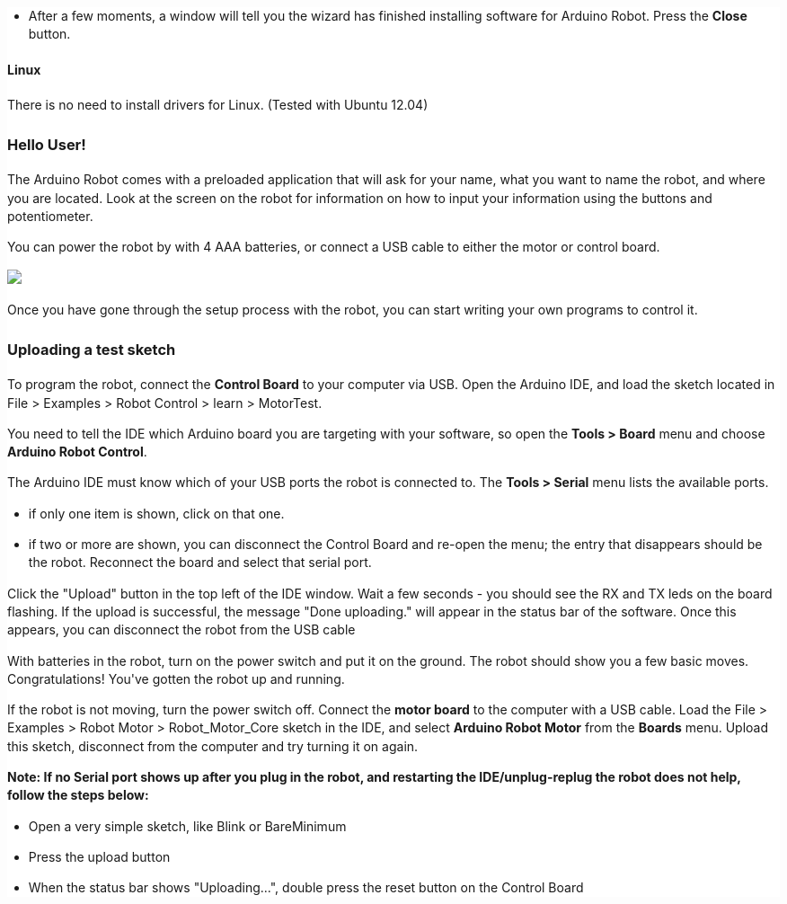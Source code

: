- After a few moments, a window will tell you the wizard has finished installing software for Arduino Robot. Press the **Close** button.

#### Linux

There is no need to install drivers for Linux. (Tested with Ubuntu 12.04)

### Hello User!

The Arduino Robot comes with a preloaded application that will ask for your name, what you want to name the robot, and where you are located. Look at the screen on the robot for information on how to input your information using the buttons and potentiometer.

You can power the robot by with 4 AAA batteries, or connect a USB cable to either the motor or control board.

![](./assets/LottieLemon_hello_user_780.png)

Once you have gone through the setup process with the robot, you can start writing your own programs to control it.

### Uploading a test sketch

To program the robot, connect the **Control Board** to your computer via USB. Open the Arduino IDE, and load the sketch located in File > Examples > Robot Control > learn > MotorTest.

You need to tell the IDE which Arduino board you are targeting with your software, so open the **Tools > Board** menu and choose **Arduino Robot Control**.

The Arduino IDE must know which of your USB ports the robot is connected to. The **Tools > Serial** menu lists the available ports.

- if only one item is shown, click on that one.

- if two or more are shown, you can disconnect the Control Board and re-open the menu; the entry that disappears should be the robot. Reconnect the board and select that serial port.

Click the "Upload" button in the top left of the IDE window. Wait a few seconds - you should see the RX and TX leds on the board flashing. If the upload is successful, the message "Done uploading." will appear in the status bar of the software. Once this appears, you can disconnect the robot from the USB cable

With batteries in the robot, turn on the power switch and put it on the ground. The robot should show you a few basic moves. Congratulations! You've gotten the robot up and running.

If the robot is not moving, turn the power switch off. Connect the **motor board** to the computer with a USB cable. Load the File > Examples > Robot Motor > Robot_Motor_Core sketch in the IDE, and select **Arduino Robot Motor** from the **Boards** menu. Upload this sketch, disconnect from the computer and try turning it on again.

**Note: If no Serial port shows up after you plug in the robot, and restarting the IDE/unplug-replug the robot does not help, follow the steps below:**

- Open a very simple sketch, like Blink or BareMinimum
- Press the upload button

- When the status bar shows "Uploading...", double press the reset button on the Control Board
